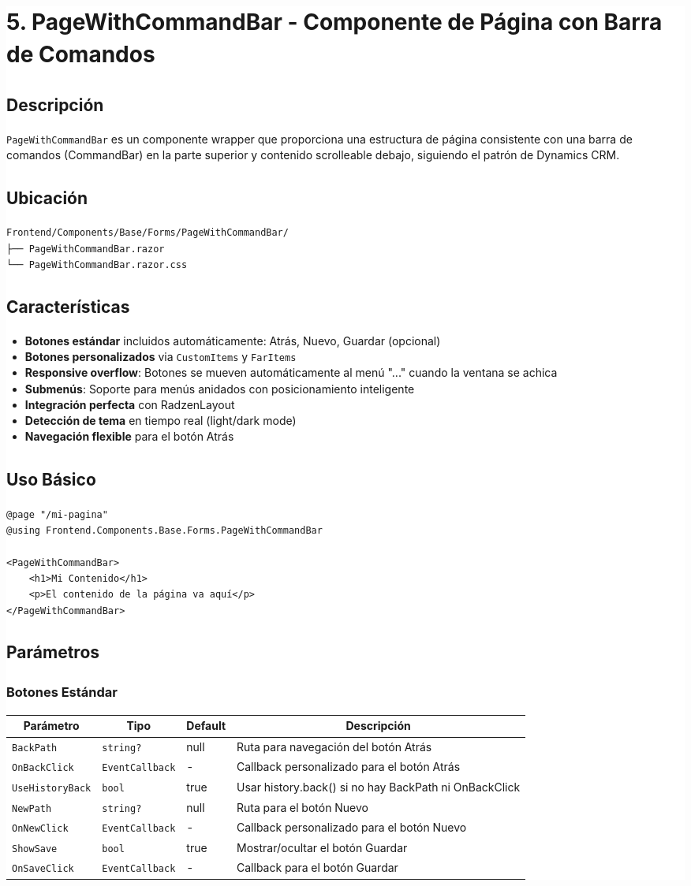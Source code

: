 # 5. PageWithCommandBar - Componente de Página con Barra de Comandos

## Descripción

`PageWithCommandBar` es un componente wrapper que proporciona una estructura de página consistente con una barra de comandos (CommandBar) en la parte superior y contenido scrolleable debajo, siguiendo el patrón de Dynamics CRM.

## Ubicación
```
Frontend/Components/Base/Forms/PageWithCommandBar/
├── PageWithCommandBar.razor
└── PageWithCommandBar.razor.css
```

## Características

- **Botones estándar** incluidos automáticamente: Atrás, Nuevo, Guardar (opcional)
- **Botones personalizados** via `CustomItems` y `FarItems`
- **Responsive overflow**: Botones se mueven automáticamente al menú "..." cuando la ventana se achica
- **Submenús**: Soporte para menús anidados con posicionamiento inteligente
- **Integración perfecta** con RadzenLayout
- **Detección de tema** en tiempo real (light/dark mode)
- **Navegación flexible** para el botón Atrás

## Uso Básico

```razor
@page "/mi-pagina"
@using Frontend.Components.Base.Forms.PageWithCommandBar

<PageWithCommandBar>
    <h1>Mi Contenido</h1>
    <p>El contenido de la página va aquí</p>
</PageWithCommandBar>
```

## Parámetros

### Botones Estándar

| Parámetro | Tipo | Default | Descripción |
|-----------|------|---------|-------------|
| `BackPath` | `string?` | null | Ruta para navegación del botón Atrás |
| `OnBackClick` | `EventCallback` | - | Callback personalizado para el botón Atrás |
| `UseHistoryBack` | `bool` | true | Usar history.back() si no hay BackPath ni OnBackClick |
| `NewPath` | `string?` | null | Ruta para el botón Nuevo |
| `OnNewClick` | `EventCallback` | - | Callback personalizado para el botón Nuevo |
| `ShowSave` | `bool` | true | Mostrar/ocultar el botón Guardar |
| `OnSaveClick` | `EventCallback` | - | Callback para el botón Guardar |
